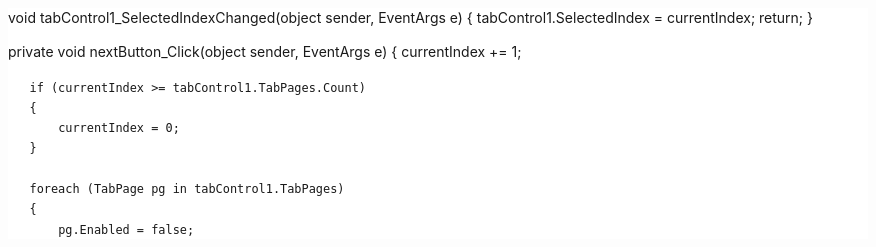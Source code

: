   void tabControl1_SelectedIndexChanged(object sender, EventArgs e)
   {
       tabControl1.SelectedIndex = currentIndex;
       return;
   }

   private void nextButton_Click(object sender, EventArgs e)
   {
       currentIndex += 1;

       if (currentIndex >= tabControl1.TabPages.Count)
       {
           currentIndex = 0;
       }

       foreach (TabPage pg in tabControl1.TabPages)
       {
           pg.Enabled = false;
